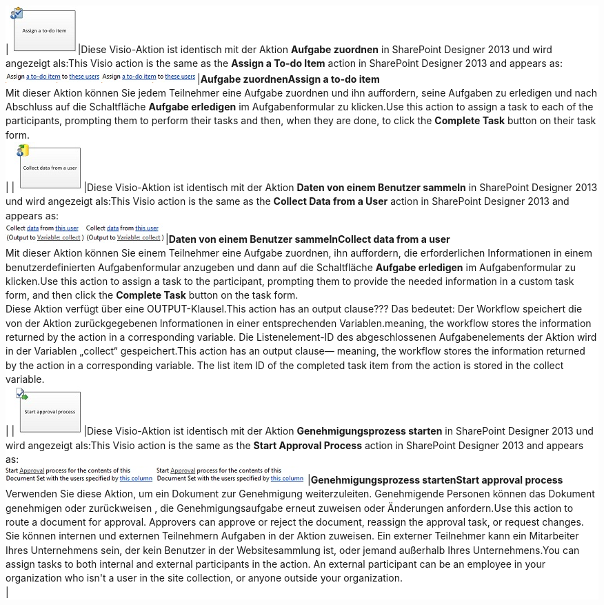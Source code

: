 |![Zuweisen eines Aufgabenelements](../images/spd15-AssignToDoItem-visio.JPG)|<span data-ttu-id="a3af6-298">Diese Visio-Aktion ist identisch mit der Aktion **Aufgabe zuordnen** in SharePoint Designer 2013 und wird angezeigt als:</span><span class="sxs-lookup"><span data-stu-id="a3af6-298">This Visio action is the same as the **Assign a To-do Item** action in SharePoint Designer 2013 and appears as:</span></span> <br/> <span data-ttu-id="a3af6-299">![Zuweisen eines Aufgabenelements](../images/spd15-AssignToDoItem-txt.JPG)</span><span class="sxs-lookup"><span data-stu-id="a3af6-299">![Assign a to-do item](../images/spd15-AssignToDoItem-txt.JPG)</span></span>|<span data-ttu-id="a3af6-300">**Aufgabe zuordnen**</span><span class="sxs-lookup"><span data-stu-id="a3af6-300">**Assign a to-do item**</span></span> <br/> <span data-ttu-id="a3af6-301">Mit dieser Aktion können Sie jedem Teilnehmer eine Aufgabe zuordnen und ihn auffordern, seine Aufgaben zu erledigen und nach Abschluss auf die Schaltfläche **Aufgabe erledigen** im Aufgabenformular zu klicken.</span><span class="sxs-lookup"><span data-stu-id="a3af6-301">Use this action to assign a task to each of the participants, prompting them to perform their tasks and then, when they are done, to click the **Complete Task** button on their task form.</span></span> <br/> |
|![Sammeln von Daten von einem Benutzer](../images/spd15-CollectDataFrUser-visio.JPG)|<span data-ttu-id="a3af6-303">Diese Visio-Aktion ist identisch mit der Aktion **Daten von einem Benutzer sammeln** in SharePoint Designer 2013 und wird angezeigt als:</span><span class="sxs-lookup"><span data-stu-id="a3af6-303">This Visio action is the same as the **Collect Data from a User** action in SharePoint Designer 2013 and appears as:</span></span> <br/> <span data-ttu-id="a3af6-304">![Sammeln von Daten von einem Benutzer](../images/spd15-CollectDataFrUser-txt.JPG)</span><span class="sxs-lookup"><span data-stu-id="a3af6-304">![Collect data from a user](../images/spd15-CollectDataFrUser-txt.JPG)</span></span>|<span data-ttu-id="a3af6-305">**Daten von einem Benutzer sammeln**</span><span class="sxs-lookup"><span data-stu-id="a3af6-305">**Collect data from a user**</span></span> <br/> <span data-ttu-id="a3af6-306">Mit dieser Aktion können Sie einem Teilnehmer eine Aufgabe zuordnen, ihn auffordern, die erforderlichen Informationen in einem benutzerdefinierten Aufgabenformular anzugeben und dann auf die Schaltfläche **Aufgabe erledigen** im Aufgabenformular zu klicken.</span><span class="sxs-lookup"><span data-stu-id="a3af6-306">Use this action to assign a task to the participant, prompting them to provide the needed information in a custom task form, and then click the **Complete Task** button on the task form.</span></span> <br/> <span data-ttu-id="a3af6-307">Diese Aktion verfügt über eine OUTPUT-Klausel.</span><span class="sxs-lookup"><span data-stu-id="a3af6-307">This action has an output clause???</span></span> <span data-ttu-id="a3af6-308">Das bedeutet: Der Workflow speichert die von der Aktion zurückgegebenen Informationen in einer entsprechenden Variablen.</span><span class="sxs-lookup"><span data-stu-id="a3af6-308">meaning, the workflow stores the information returned by the action in a corresponding variable.</span></span> <span data-ttu-id="a3af6-309">Die Listenelement-ID des abgeschlossenen Aufgabenelements der Aktion wird in der Variablen „collect“ gespeichert.</span><span class="sxs-lookup"><span data-stu-id="a3af6-309">This action has an output clause— meaning, the workflow stores the information returned by the action in a corresponding variable. The list item ID of the completed task item from the action is stored in the collect variable.</span></span>  <br/> |
|![Genehmigungsprozess starten](../images/spd15-StartApprovalProc-visio.JPG)|<span data-ttu-id="a3af6-311">Diese Visio-Aktion ist identisch mit der Aktion **Genehmigungsprozess starten** in SharePoint Designer 2013 und wird angezeigt als:</span><span class="sxs-lookup"><span data-stu-id="a3af6-311">This Visio action is the same as the **Start Approval Process** action in SharePoint Designer 2013 and appears as:</span></span> <br/> <span data-ttu-id="a3af6-312">![Starten des Genehmigungsprozesses für Dokumentensatz](../images/spd15-StartApprovalProc-txt.JPG)</span><span class="sxs-lookup"><span data-stu-id="a3af6-312">![Start approval process for document set](../images/spd15-StartApprovalProc-txt.JPG)</span></span>|<span data-ttu-id="a3af6-313">**Genehmigungsprozess starten**</span><span class="sxs-lookup"><span data-stu-id="a3af6-313">**Start approval process**</span></span> <br/> <span data-ttu-id="a3af6-p124">Verwenden Sie diese Aktion, um ein Dokument zur Genehmigung weiterzuleiten. Genehmigende Personen können das Dokument genehmigen oder zurückweisen , die Genehmigungsaufgabe erneut zuweisen oder Änderungen anfordern.</span><span class="sxs-lookup"><span data-stu-id="a3af6-p124">Use this action to route a document for approval. Approvers can approve or reject the document, reassign the approval task, or request changes.  </span></span><br/> <span data-ttu-id="a3af6-p125">Sie können internen und externen Teilnehmern Aufgaben in der Aktion zuweisen. Ein externer Teilnehmer kann ein Mitarbeiter Ihres Unternehmens sein, der kein Benutzer in der Websitesammlung ist, oder jemand außerhalb Ihres Unternehmens.</span><span class="sxs-lookup"><span data-stu-id="a3af6-p125">You can assign tasks to both internal and external participants in the action. An external participant can be an employee in your organization who isn't a user in the site collection, or anyone outside your organization.  </span></span><br/> |
